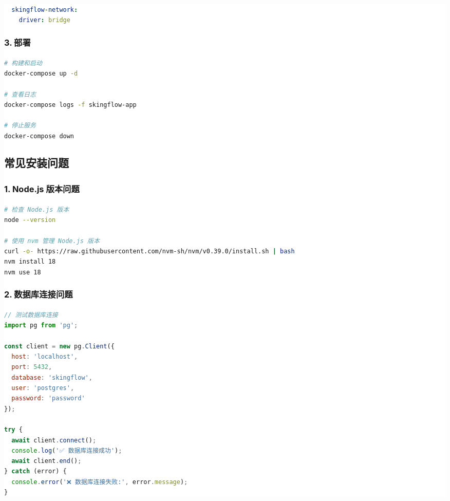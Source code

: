 ```yaml
  skingflow-network:
    driver: bridge
```

### 3. 部署

```bash
# 构建和启动
docker-compose up -d

# 查看日志
docker-compose logs -f skingflow-app

# 停止服务
docker-compose down
```

## 常见安装问题

### 1. Node.js 版本问题

```bash
# 检查 Node.js 版本
node --version

# 使用 nvm 管理 Node.js 版本
curl -o- https://raw.githubusercontent.com/nvm-sh/nvm/v0.39.0/install.sh | bash
nvm install 18
nvm use 18
```

### 2. 数据库连接问题

```javascript
// 测试数据库连接
import pg from 'pg';

const client = new pg.Client({
  host: 'localhost',
  port: 5432,
  database: 'skingflow',
  user: 'postgres',
  password: 'password'
});

try {
  await client.connect();
  console.log('✅ 数据库连接成功');
  await client.end();
} catch (error) {
  console.error('❌ 数据库连接失败:', error.message);
}
```
